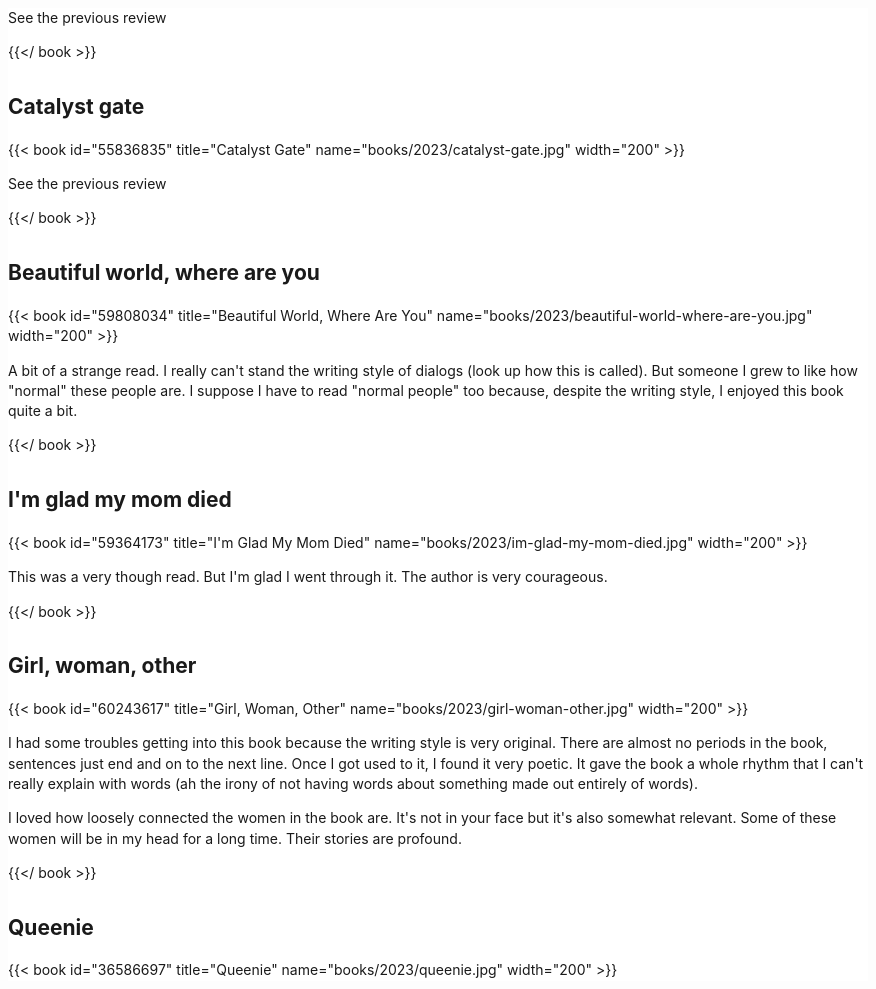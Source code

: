 See the previous review

{{</ book >}}

## Catalyst gate

{{< book id="55836835" title="Catalyst Gate" name="books/2023/catalyst-gate.jpg" width="200" >}}

See the previous review

{{</ book >}}

## Beautiful world, where are you

{{< book id="59808034" title="Beautiful World, Where Are You" name="books/2023/beautiful-world-where-are-you.jpg" width="200" >}}

A bit of a strange read. I really can't stand the writing style of dialogs (look
up how this is called). But someone I grew to like how "normal" these people
are. I suppose I have to read "normal people" too because, despite the writing
style, I enjoyed this book quite a bit.

{{</ book >}}

## I'm glad my mom died

{{< book id="59364173" title="I'm Glad My Mom Died" name="books/2023/im-glad-my-mom-died.jpg" width="200" >}}

This was a very though read. But I'm glad I went through it. The author is very
courageous.

{{</ book >}}

## Girl, woman, other

{{< book id="60243617" title="Girl, Woman, Other" name="books/2023/girl-woman-other.jpg" width="200" >}}

I had some troubles getting into this book because the writing style is very
original. There are almost no periods in the book, sentences just end and on to
the next line. Once I got used to it, I found it very poetic. It gave the book a
whole rhythm that I can't really explain with words (ah the irony of not having
words about something made out entirely of words).

I loved how loosely connected the women in the book are. It's not in your face
but it's also somewhat relevant. Some of these women will be in my head for a
long time. Their stories are profound.

{{</ book >}}

## Queenie

{{< book id="36586697" title="Queenie" name="books/2023/queenie.jpg" width="200" >}}
